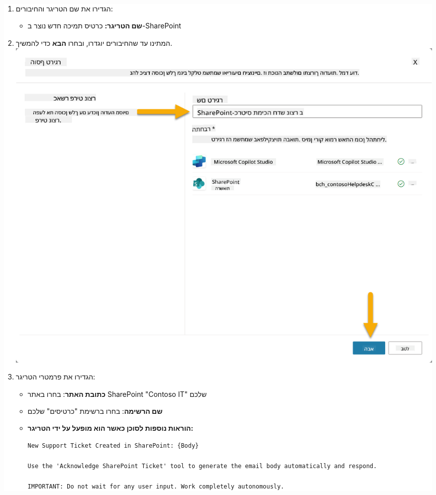 
1. הגדירו את שם הטריגר והחיבורים:

   - **שם הטריגר:** כרטיס תמיכה חדש נוצר ב-SharePoint

1. המתינו עד שהחיבורים יוגדרו, ובחרו **הבא** כדי להמשיך.  
   ![הגדירו שם טריגר וחיבורים](../../../../../translated_images/10_ConfigureTriggerNameAndConnections.f526dfc7a9e0dcc31bf791623e6431230f29ae001acb0f5075e175401bebb0f2.he.png)

1. הגדירו את פרמטרי הטריגר:

   - **כתובת האתר**: בחרו באתר SharePoint "Contoso IT" שלכם

   - **שם הרשימה**: בחרו ברשימת "כרטיסים" שלכם

   - **הוראות נוספות לסוכן כאשר הוא מופעל על ידי הטריגר:**

     ```text
     New Support Ticket Created in SharePoint: {Body}
     
     Use the 'Acknowledge SharePoint Ticket' tool to generate the email body automatically and respond.
     
     IMPORTANT: Do not wait for any user input. Work completely autonomously.
     ```
